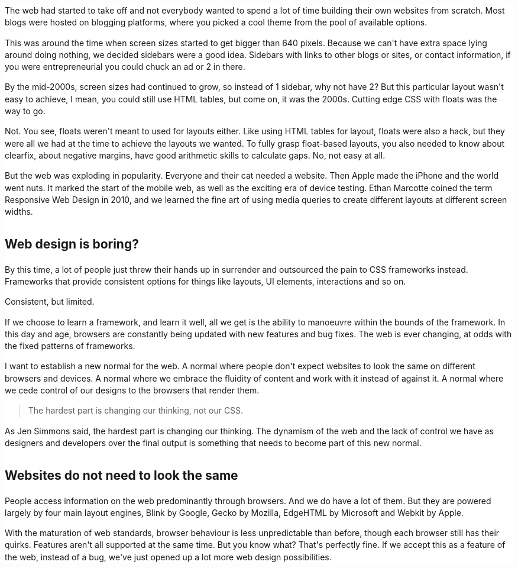 The web had started to take off and not everybody wanted to spend a lot of time building their own websites from scratch. Most blogs were hosted on blogging platforms, where you picked a cool theme from the pool of available options.

This was around the time when screen sizes started to get bigger than 640 pixels. Because we can't have extra space lying around doing nothing, we decided sidebars were a good idea. Sidebars with links to other blogs or sites, or contact information, if you were entrepreneurial you could chuck an ad or 2 in there.

By the mid-2000s, screen sizes had continued to grow, so instead of 1 sidebar, why not have 2? But this particular layout wasn't easy to achieve, I mean, you could still use HTML tables, but come on, it was the 2000s. Cutting edge CSS with floats was the way to go.

Not. You see, floats weren't meant to used for layouts either. Like using HTML tables for layout, floats were also a hack, but they were all we had at the time to achieve the layouts we wanted. To fully grasp float-based layouts, you also needed to know about clearfix, about negative margins, have good arithmetic skills to calculate gaps. No, not easy at all.

But the web was exploding in popularity. Everyone and their cat needed a website. Then Apple made the iPhone and the world went nuts. It marked the start of the mobile web, as well as the exciting era of device testing. Ethan Marcotte coined the term Responsive Web Design in 2010, and we learned the fine art of using media queries to create different layouts at different screen widths.

## Web design is boring?

By this time, a lot of people just threw their hands up in surrender and outsourced the pain to CSS frameworks instead. Frameworks that provide consistent options for things like layouts, UI elements, interactions and so on.

Consistent, but limited.

If we choose to learn a framework, and learn it well, all we get is the ability to manoeuvre within the bounds of the framework. In this day and age, browsers are constantly being updated with new features and bug fixes. The web is ever changing, at odds with the fixed patterns of frameworks.

I want to establish a new normal for the web. A normal where people don't expect websites to look the same on different browsers and devices. A normal where we embrace the fluidity of content and work with it instead of against it. A normal where we cede control of our designs to the browsers that render them.

> The hardest part is changing our thinking, not our CSS.

As Jen Simmons said, the hardest part is changing our thinking. The dynamism of the web and the lack of control we have as designers and developers over the final output is something that needs to become part of this new normal.

## Websites do not need to look the same

People access information on the web predominantly through browsers. And we do have a lot of them. But they are powered largely by four main layout engines, Blink by Google, Gecko by Mozilla, EdgeHTML by Microsoft and Webkit by Apple.

With the maturation of web standards, browser behaviour is less unpredictable than before, though each browser still has their quirks. Features aren't all supported at the same time. But you know what? That's perfectly fine. If we accept this as a feature of the web, instead of a bug, we've just opened up a lot more web design possibilities.
